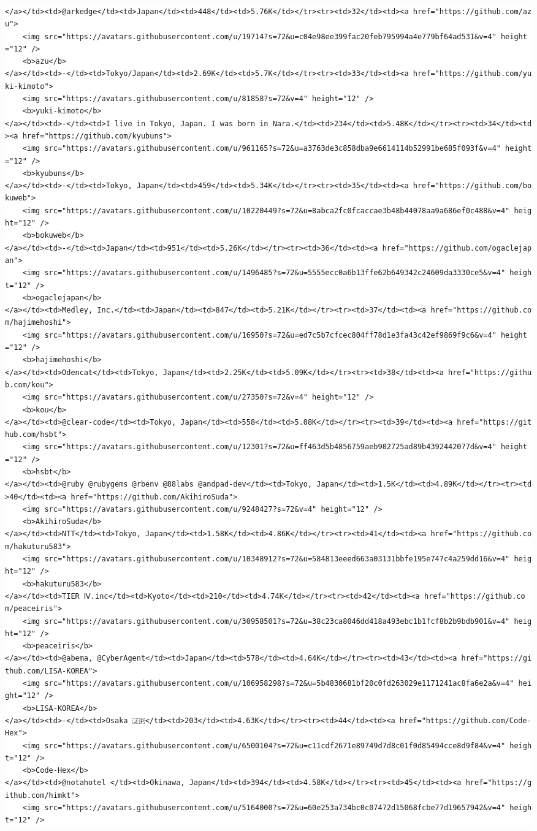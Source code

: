     </a></td><td>@arkedge</td><td>Japan</td><td>448</td><td>5.76K</td></tr><tr><td>32</td><td><a href="https://github.com/azu">
        <img src="https://avatars.githubusercontent.com/u/19714?s=72&u=c04e98ee399fac20feb795994a4e779bf64ad531&v=4" height="12" />
        <b>azu</b>
    </a></td><td>-</td><td>Tokyo/Japan</td><td>2.69K</td><td>5.7K</td></tr><tr><td>33</td><td><a href="https://github.com/yuki-kimoto">
        <img src="https://avatars.githubusercontent.com/u/81858?s=72&v=4" height="12" />
        <b>yuki-kimoto</b>
    </a></td><td>-</td><td>I live in Tokyo, Japan. I was born in Nara.</td><td>234</td><td>5.48K</td></tr><tr><td>34</td><td><a href="https://github.com/kyubuns">
        <img src="https://avatars.githubusercontent.com/u/961165?s=72&u=a3763de3c858dba9e6614114b52991be685f093f&v=4" height="12" />
        <b>kyubuns</b>
    </a></td><td>-</td><td>Tokyo, Japan</td><td>459</td><td>5.34K</td></tr><tr><td>35</td><td><a href="https://github.com/bokuweb">
        <img src="https://avatars.githubusercontent.com/u/10220449?s=72&u=8abca2fc0fcaccae3b48b44078aa9a686ef0c488&v=4" height="12" />
        <b>bokuweb</b>
    </a></td><td>-</td><td>Japan</td><td>951</td><td>5.26K</td></tr><tr><td>36</td><td><a href="https://github.com/ogaclejapan">
        <img src="https://avatars.githubusercontent.com/u/1496485?s=72&u=5555ecc0a6b13ffe62b649342c24609da3330ce5&v=4" height="12" />
        <b>ogaclejapan</b>
    </a></td><td>Medley, Inc.</td><td>Japan</td><td>847</td><td>5.21K</td></tr><tr><td>37</td><td><a href="https://github.com/hajimehoshi">
        <img src="https://avatars.githubusercontent.com/u/16950?s=72&u=ed7c5b7cfcec804ff78d1e3fa43c42ef9869f9c6&v=4" height="12" />
        <b>hajimehoshi</b>
    </a></td><td>Odencat</td><td>Tokyo, Japan</td><td>2.25K</td><td>5.09K</td></tr><tr><td>38</td><td><a href="https://github.com/kou">
        <img src="https://avatars.githubusercontent.com/u/27350?s=72&v=4" height="12" />
        <b>kou</b>
    </a></td><td>@clear-code</td><td>Tokyo, Japan</td><td>558</td><td>5.08K</td></tr><tr><td>39</td><td><a href="https://github.com/hsbt">
        <img src="https://avatars.githubusercontent.com/u/12301?s=72&u=ff463d5b4856759aeb902725ad89b4392442077d&v=4" height="12" />
        <b>hsbt</b>
    </a></td><td>@ruby @rubygems @rbenv @88labs @andpad-dev</td><td>Tokyo, Japan</td><td>1.5K</td><td>4.89K</td></tr><tr><td>40</td><td><a href="https://github.com/AkihiroSuda">
        <img src="https://avatars.githubusercontent.com/u/9248427?s=72&v=4" height="12" />
        <b>AkihiroSuda</b>
    </a></td><td>NTT</td><td>Tokyo, Japan</td><td>1.58K</td><td>4.86K</td></tr><tr><td>41</td><td><a href="https://github.com/hakuturu583">
        <img src="https://avatars.githubusercontent.com/u/10348912?s=72&u=584813eeed663a03131bbfe195e747c4a259dd16&v=4" height="12" />
        <b>hakuturu583</b>
    </a></td><td>TIER Ⅳ.inc</td><td>Kyoto</td><td>210</td><td>4.74K</td></tr><tr><td>42</td><td><a href="https://github.com/peaceiris">
        <img src="https://avatars.githubusercontent.com/u/30958501?s=72&u=38c23ca8046dd418a493ebc1b1fcf8b2b9bdb901&v=4" height="12" />
        <b>peaceiris</b>
    </a></td><td>@abema, @CyberAgent</td><td>Japan</td><td>578</td><td>4.64K</td></tr><tr><td>43</td><td><a href="https://github.com/LISA-KOREA">
        <img src="https://avatars.githubusercontent.com/u/106958298?s=72&u=5b4830681bf20c0fd263029e1171241ac8fa6e2a&v=4" height="12" />
        <b>LISA-KOREA</b>
    </a></td><td>-</td><td>Osaka 🇯🇵</td><td>203</td><td>4.63K</td></tr><tr><td>44</td><td><a href="https://github.com/Code-Hex">
        <img src="https://avatars.githubusercontent.com/u/6500104?s=72&u=c11cdf2671e89749d7d8c01f0d85494cce8d9f84&v=4" height="12" />
        <b>Code-Hex</b>
    </a></td><td>@notahotel </td><td>Okinawa, Japan</td><td>394</td><td>4.58K</td></tr><tr><td>45</td><td><a href="https://github.com/himkt">
        <img src="https://avatars.githubusercontent.com/u/5164000?s=72&u=60e253a734bc0c07472d15068fcbe77d19657942&v=4" height="12" />